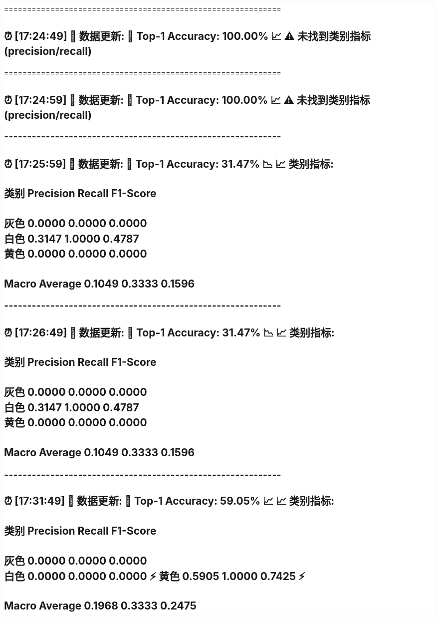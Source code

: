 ============================================================

⏰ [17:24:49] 🔄 数据更新:
🎯 Top-1 Accuracy: 100.00% 📈
⚠️  未找到类别指标 (precision/recall)
------------------------------------------------------------

============================================================

⏰ [17:24:59] 🔄 数据更新:
🎯 Top-1 Accuracy: 100.00% 📈
⚠️  未找到类别指标 (precision/recall)
------------------------------------------------------------

============================================================

⏰ [17:25:59] 🔄 数据更新:
🎯 Top-1 Accuracy: 31.47% 📉
📈 类别指标:
------------------------------------------------------------
类别              Precision    Recall       F1-Score    
------------------------------------------------------------
灰色              0.0000       0.0000       0.0000      
白色              0.3147       1.0000       0.4787      
黄色              0.0000       0.0000       0.0000      
------------------------------------------------------------
Macro Average   0.1049       0.3333       0.1596      
------------------------------------------------------------

============================================================

⏰ [17:26:49] 🔄 数据更新:
🎯 Top-1 Accuracy: 31.47% 📉
📈 类别指标:
------------------------------------------------------------
类别              Precision    Recall       F1-Score    
------------------------------------------------------------
灰色              0.0000       0.0000       0.0000      
白色              0.3147       1.0000       0.4787      
黄色              0.0000       0.0000       0.0000      
------------------------------------------------------------
Macro Average   0.1049       0.3333       0.1596      
------------------------------------------------------------

============================================================

⏰ [17:31:49] 🔄 数据更新:
🎯 Top-1 Accuracy: 59.05% 📈
📈 类别指标:
------------------------------------------------------------
类别              Precision    Recall       F1-Score    
------------------------------------------------------------
灰色              0.0000       0.0000       0.0000      
白色              0.0000       0.0000       0.0000       ⚡
黄色              0.5905       1.0000       0.7425       ⚡
------------------------------------------------------------
Macro Average   0.1968       0.3333       0.2475      
------------------------------------------------------------
